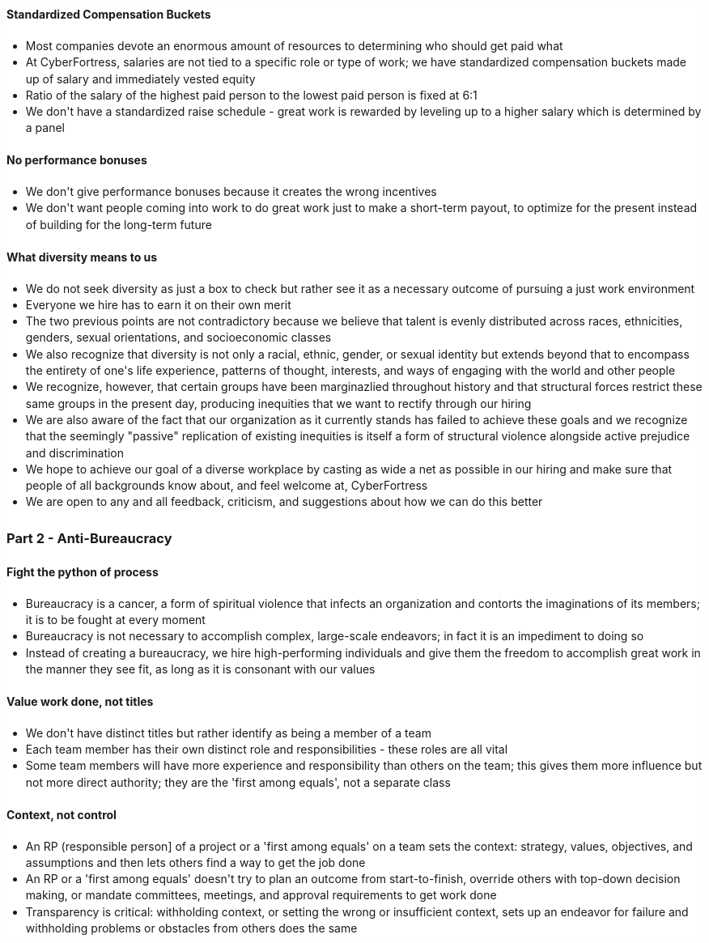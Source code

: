 #### Standardized Compensation Buckets
* Most companies devote an enormous amount of resources to determining who should get paid what
* At CyberFortress, salaries are not tied to a specific role or type of work; we have standardized compensation buckets made up of salary and immediately vested equity
* Ratio of the salary of the highest paid person to the lowest paid person is fixed at 6:1
* We don't have a standardized raise schedule - great work is rewarded by leveling up to a higher salary which is determined by a panel

#### No performance bonuses
* We don't give performance bonuses because it creates the wrong incentives
* We don't want people coming into work to do great work just to make a short-term payout, to optimize for the present instead of building for the long-term future

#### What diversity means to us
* We do not seek diversity as just a box to check but rather see it as a necessary outcome of pursuing a just work environment
* Everyone we hire has to earn it on their own merit
* The two previous points are not contradictory because we believe that talent is evenly distributed across races, ethnicities, genders, sexual orientations, and socioeconomic classes
* We also recognize that diversity is not only a racial, ethnic, gender, or sexual identity but extends beyond that to encompass the entirety of one's life experience, patterns of thought, interests, and ways of engaging with the world and other people
* We recognize, however, that certain groups have been marginazlied throughout history and that structural forces restrict these same groups in the present day, producing inequities that we want to rectify through our hiring
* We are also aware of the fact that our organization as it currently stands has failed to achieve these goals and we recognize that the seemingly "passive" replication of existing inequities is itself a form of structural violence alongside active prejudice and discrimination
* We hope to achieve our goal of a diverse workplace by casting as wide a net as possible in our hiring and make sure that people of all backgrounds know about, and feel welcome at, CyberFortress
* We are open to any and all feedback, criticism, and suggestions about how we can do this better

### Part 2 - Anti-Bureaucracy

#### Fight the python of process
* Bureaucracy is a cancer, a form of spiritual violence that infects an organization and contorts the imaginations of its members; it is to be fought at every moment
* Bureaucracy is not necessary to accomplish complex, large-scale endeavors; in fact it is an impediment to doing so
* Instead of creating a bureaucracy, we hire high-performing individuals and give them the freedom to accomplish great work in the manner they see fit, as long as it is consonant with our values

#### Value work done, not titles
* We don't have distinct titles but rather identify as being a member of a team
* Each team member has their own distinct role and responsibilities - these roles are all vital
* Some team members will have more experience and responsibility than others on the team; this gives them more influence but not more direct authority; they are the 'first among equals', not a separate class

#### Context, not control
* An RP (responsible person] of a project or a 'first among equals' on a team sets the context: strategy, values, objectives, and assumptions and then lets others find a way to get the job done
* An RP or a 'first among equals' doesn't try to plan an outcome from start-to-finish, override others with top-down decision making, or mandate committees, meetings, and approval requirements to get work done
* Transparency is critical: withholding context, or setting the wrong or insufficient context, sets up an endeavor for failure and withholding problems or obstacles from others does the same
